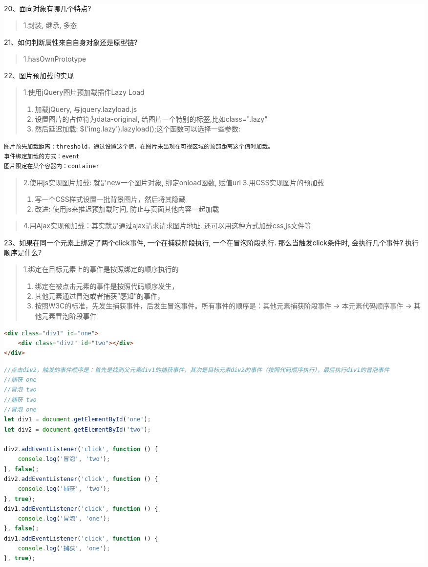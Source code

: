 20、面向对象有哪几个特点?
> 1.封装, 继承, 多态

21、如何判断属性来自自身对象还是原型链?
> 1.hasOwnPrototype

22、图片预加载的实现
> 1.使用jQuery图片预加载插件Lazy Load
> 1. 加载jQuery, 与jquery.lazyload.js
> 2. 设置图片的占位符为data-original, 给图片一个特别的标签,比如class=".lazy"
> 3. 然后延迟加载: $('img.lazy').lazyload();这个函数可以选择一些参数:
```
图片预先加载距离：threshold，通过设置这个值，在图片未出现在可视区域的顶部距离这个值时加载。
事件绑定加载的方式：event
图片限定在某个容器内：container
```
> 2.使用js实现图片加载: 就是new一个图片对象, 绑定onload函数, 赋值url
> 3.用CSS实现图片的预加载
> 1. 写一个CSS样式设置一批背景图片，然后将其隐藏
> 2. 改进: 使用js来推迟预加载时间, 防止与页面其他内容一起加载
```
```
> 4.用Ajax实现预加载：其实就是通过ajax请求请求图片地址. 还可以用这种方式加载css,js文件等

23、如果在同一个元素上绑定了两个click事件, 一个在捕获阶段执行, 一个在冒泡阶段执行. 那么当触发click条件时, 会执行几个事件? 执行顺序是什么?
> 1.绑定在目标元素上的事件是按照绑定的顺序执行的
> 1. 绑定在被点击元素的事件是按照代码顺序发生，
> 2. 其他元素通过冒泡或者捕获“感知”的事件，
> 3. 按照W3C的标准，先发生捕获事件，后发生冒泡事件。所有事件的顺序是：其他元素捕获阶段事件 -> 本元素代码顺序事件 -> 其他元素冒泡阶段事件
```html
<div class="div1" id="one">
    <div class="div2" id="two"></div>
</div>
```
```js
//点击div2，触发的事件顺序是：首先是找到父元素div1的捕获事件，其次是目标元素div2的事件（按照代码顺序执行），最后执行div1的冒泡事件
//捕获 one
//冒泡 two
//捕获 two
//冒泡 one
let div1 = document.getElementById('one');
let div2 = document.getElementById('two');

div2.addEventListener('click', function () {
    console.log('冒泡', 'two');
}, false);
div2.addEventListener('click', function () {
    console.log('捕获', 'two');
}, true);
div1.addEventListener('click', function () {
    console.log('冒泡', 'one');
}, false);
div1.addEventListener('click', function () {
    console.log('捕获', 'one');
}, true);
```
